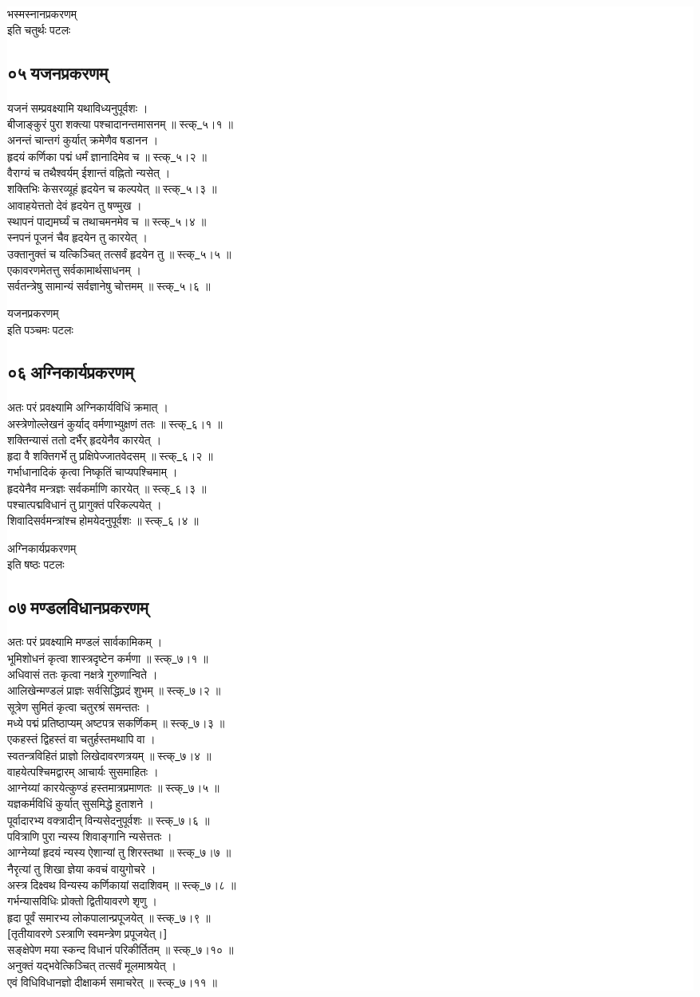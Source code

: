 भस्मस्नानप्रकरणम्  
इति चतुर्थः पटलः

## ०५ यजनप्रकरणम्

यजनं सम्प्रवक्ष्यामि यथाविध्यनुपूर्वशः ।  
बीजाङ्कुरं पुरा शक्त्या पश्चादानन्तमासनम् ॥ स्त्क्_५।१ ॥  
अनन्तं चान्तगं कुर्यात् क्रमेणैव षडानन ।  
हृदयं कर्णिका पद्मं धर्मं ज्ञानादिमेव च ॥ स्त्क्_५।२ ॥  
वैराग्यं च तथैश्वर्यम् ईशान्तं वह्नितो न्यसेत् ।  
शक्तिभिः केसरव्यूहं हृदयेन च कल्पयेत् ॥ स्त्क्_५।३ ॥  
आवाहयेत्ततो देवं हृदयेन तु षण्मुख ।  
स्थापनं पाद्यमर्घ्यं च तथाचमनमेव च ॥ स्त्क्_५।४ ॥  
स्नपनं पूजनं चैव हृदयेन तु कारयेत् ।  
उक्तानुक्तं च यत्किञ्चित् तत्सर्वं हृदयेन तु ॥ स्त्क्_५।५ ॥  
एकावरणमेतत्तु सर्वकामार्थसाधनम् ।  
सर्वतन्त्रेषु सामान्यं सर्वज्ञानेषु चोत्तमम् ॥ स्त्क्_५।६ ॥  
    
यजनप्रकरणम्  
इति पञ्चमः पटलः

## ०६ अग्निकार्यप्रकरणम्

अतः परं प्रवक्ष्यामि अग्निकार्यविधिं क्रमात् ।  
अस्त्रेणोल्लेखनं कुर्याद् वर्मणाभ्युक्षणं ततः ॥ स्त्क्_६।१ ॥  
शक्तिन्यासं ततो दर्भैर् हृदयेनैव कारयेत् ।  
हृदा वै शक्तिगर्भे तु प्रक्षिपेज्जातवेदसम् ॥ स्त्क्_६।२ ॥  
गर्भाधानादिकं कृत्वा निष्कृतिं चाप्यपश्चिमाम् ।  
हृदयेनैव मन्त्रज्ञः सर्वकर्माणि कारयेत् ॥ स्त्क्_६।३ ॥  
पश्चात्पद्मविधानं तु प्रागुक्तं परिकल्पयेत् ।  
शिवादिसर्वमन्त्रांश्च होमयेदनुपूर्वशः ॥ स्त्क्_६।४ ॥  
    
अग्निकार्यप्रकरणम्  
इति षष्ठः पटलः

## ०७ मण्डलविधानप्रकरणम्

अतः परं प्रवक्ष्यामि मण्डलं सार्वकामिकम् ।  
भूमिशोधनं कृत्वा शास्त्रदृष्टेन कर्मणा ॥ स्त्क्_७।१ ॥  
अधिवासं ततः कृत्वा नक्षत्रे गुरुणान्विते ।  
आलिखेन्मण्डलं प्राज्ञः सर्वसिद्धिप्रदं शुभम् ॥ स्त्क्_७।२ ॥  
सूत्रेण सुमितं कृत्वा चतुरश्रं समन्ततः ।  
मध्ये पद्मं प्रतिष्ठाप्यम् अष्टपत्र सकर्णिकम् ॥ स्त्क्_७।३ ॥  
एकहस्तं द्विहस्तं वा चतुर्हस्तमथापि वा ।  
स्वतन्त्रविहितं प्राज्ञो लिखेदावरणत्रयम् ॥ स्त्क्_७।४ ॥  
वाहयेत्पश्चिमद्वारम् आचार्यः सुसमाहितः ।  
आग्नेय्यां कारयेत्कुण्डं हस्तमात्रप्रमाणतः ॥ स्त्क्_७।५ ॥  
यज्ञकर्मविधिं कुर्यात् सुसमिद्धे हुताशने ।  
पूर्वादारभ्य वक्त्रादीन् विन्यसेदनुपूर्वशः ॥ स्त्क्_७।६ ॥  
पवित्राणि पुरा न्यस्य शिवाङ्गानि न्यसेत्ततः ।  
आग्नेय्यां हृदयं न्यस्य ऐशान्यां तु शिरस्तथा ॥ स्त्क्_७।७ ॥  
नैरृत्यां तु शिखा ज्ञेया कवचं वायुगोचरे ।  
अस्त्र दिक्ष्वथ विन्यस्य कर्णिकायां सदाशिवम् ॥ स्त्क्_७।८ ॥  
गर्भन्यासविधिः प्रोक्तो द्वितीयावरणे शृणु ।  
हृदा पूर्वं समारभ्य लोकपालान्प्रपूजयेत् ॥ स्त्क्_७।९ ॥  
[तृतीयावरणे ऽस्त्राणि स्वमन्त्रेण प्रपूजयेत्।]  
सङ्क्षेपेण मया स्कन्द विधानं परिकीर्तितम् ॥ स्त्क्_७।१० ॥  
अनुक्तं यद्भवेत्किञ्चित् तत्सर्वं मूलमाश्रयेत् ।  
एवं विधिविधानज्ञो दीक्षाकर्म समाचरेत् ॥ स्त्क्_७।११ ॥  
    